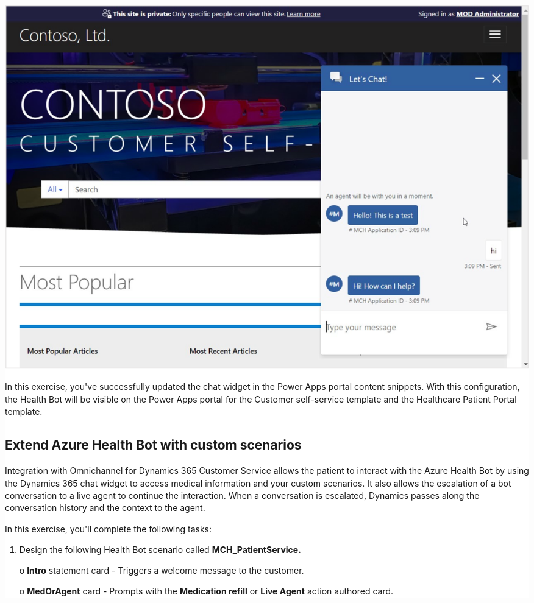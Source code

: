 ![image](./IMAGES/Lab02/image114.svg) 

In this exercise, you've successfully updated the chat widget in the Power Apps portal content snippets. With this configuration, the Health Bot will be visible on the Power Apps portal for the Customer self-service template and the Healthcare Patient Portal template.

## Extend Azure Health Bot with custom scenarios

Integration with Omnichannel for Dynamics 365 Customer Service allows the patient to interact with the Azure Health Bot by using the Dynamics 365 chat widget to access medical information and your custom scenarios. It also allows the escalation of a bot conversation to a live agent to continue the interaction. When a conversation is escalated, Dynamics passes along the conversation history and the context to the agent.

In this exercise, you'll complete the following tasks:

1.	Design the following Health Bot scenario called **MCH_PatientService.**

    o	**Intro** statement card - Triggers a welcome message to the customer.

    o	**MedOrAgent** card - Prompts with the **Medication refill** or **Live Agent** action authored card.
